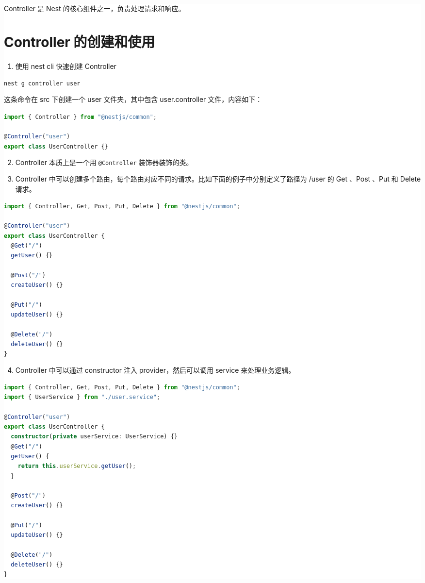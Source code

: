 Controller 是 Nest 的核心组件之一，负责处理请求和响应。

# Controller 的创建和使用

1.  使用 nest cli 快速创建 Controller

```shell
nest g controller user
```

这条命令在 src 下创建一个 user 文件夹，其中包含 user.controller 文件，内容如下：

```ts
import { Controller } from "@nestjs/common";

@Controller("user")
export class UserController {}
```

2.  Controller 本质上是一个用 `@Controller` 装饰器装饰的类。

3.  Controller 中可以创建多个路由，每个路由对应不同的请求。比如下面的例子中分别定义了路径为 /user 的 Get 、Post 、Put 和 Delete 请求。

```ts
import { Controller, Get, Post, Put, Delete } from "@nestjs/common";

@Controller("user")
export class UserController {
  @Get("/")
  getUser() {}

  @Post("/")
  createUser() {}

  @Put("/")
  updateUser() {}

  @Delete("/")
  deleteUser() {}
}
```

4.  Controller 中可以通过 constructor 注入 provider，然后可以调用 service 来处理业务逻辑。

```ts
import { Controller, Get, Post, Put, Delete } from "@nestjs/common";
import { UserService } from "./user.service";

@Controller("user")
export class UserController {
  constructor(private userService: UserService) {}
  @Get("/")
  getUser() {
    return this.userService.getUser();
  }

  @Post("/")
  createUser() {}

  @Put("/")
  updateUser() {}

  @Delete("/")
  deleteUser() {}
}
```
